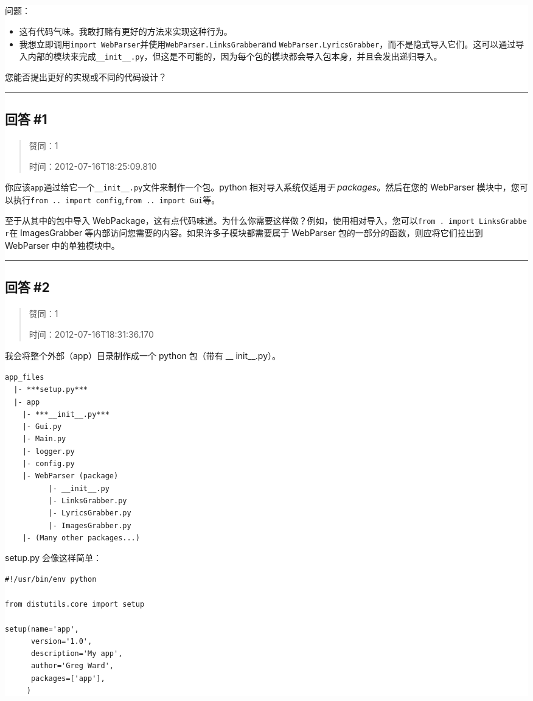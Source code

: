 问题：

*   这有代码气味。我敢打赌有更好的方法来实现这种行为。
*   我想立即调用`import WebParser`并使用`WebParser.LinksGrabber`and `WebParser.LyricsGrabber`，而不是隐式导入它们。这可以通过导入内部的模块来完成`__init__.py`，但这是不可能的，因为每个包的模块都会导入包本身，并且会发出递归导入。

您能否提出更好的实现或不同的代码设计？

* * *

## 回答 #1

> 赞同：1
> 
> 时间：2012-07-16T18:25:09.810

你应该`app`通过给它一个`__init__.py`文件来制作一个包。python 相对导入系统仅适用*于 packages*。然后在您的 WebParser 模块中，您可以执行`from .. import config`,`from .. import Gui`等。

至于从其中的包中导入 WebPackage，这有点代码味道。为什么你需要这样做？例如，使用相对导入，您可以`from . import LinksGrabber`在 ImagesGrabber 等内部访问您需要的内容。如果许多子模块都需要属于 WebParser 包的一部分的函数，则应将它们拉出到 WebParser 中的单独模块中。

* * *

## 回答 #2

> 赞同：1
> 
> 时间：2012-07-16T18:31:36.170

我会将整个外部（app）目录制作成一个 python 包（带有 __ init__.py）。

```
app_files
  |- ***setup.py***
  |- app
    |- ***__init__.py***
    |- Gui.py
    |- Main.py
    |- logger.py
    |- config.py
    |- WebParser (package)
          |- __init__.py
          |- LinksGrabber.py
          |- LyricsGrabber.py
          |- ImagesGrabber.py
    |- (Many other packages...) 
```

setup.py 会像这样简单：

```
#!/usr/bin/env python

from distutils.core import setup

setup(name='app',
      version='1.0',
      description='My app',
      author='Greg Ward',
      packages=['app'],
     ) 
```
